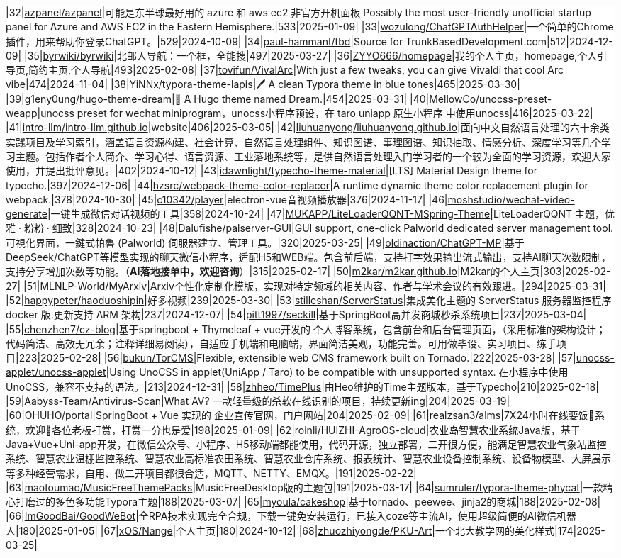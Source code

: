 |32|[azpanel/azpanel](https://github.com/azpanel/azpanel)|可能是东半球最好用的 azure 和 aws ec2 非官方开机面板 Possibly the most user-friendly unofficial startup panel for Azure and AWS EC2 in the Eastern Hemisphere.|533|2025-01-09|
|33|[wozulong/ChatGPTAuthHelper](https://github.com/wozulong/ChatGPTAuthHelper)|一个简单的Chrome插件，用来帮助你登录ChatGPT。|529|2024-10-09|
|34|[paul-hammant/tbd](https://github.com/paul-hammant/tbd)|Source for TrunkBasedDevelopment.com|512|2024-12-09|
|35|[byrwiki/byrwiki](https://github.com/byrwiki/byrwiki)|北邮人导航：一个框，全能搜|497|2025-03-27|
|36|[ZYYO666/homepage](https://github.com/ZYYO666/homepage)|我的个人主页，homepage,个人引导页,简约主页,个人导航|493|2025-02-08|
|37|[tovifun/VivalArc](https://github.com/tovifun/VivalArc)|With just a few tweaks, you can give Vivaldi that cool Arc vibe|474|2024-11-04|
|38|[YiNNx/typora-theme-lapis](https://github.com/YiNNx/typora-theme-lapis)|🖊️ A clean Typora theme in blue tones|465|2025-03-30|
|39|[g1eny0ung/hugo-theme-dream](https://github.com/g1eny0ung/hugo-theme-dream)|🌱 A Hugo theme named Dream.|454|2025-03-31|
|40|[MellowCo/unocss-preset-weapp](https://github.com/MellowCo/unocss-preset-weapp)|unocss preset for wechat miniprogram，unocss小程序预设，在 taro uniapp 原生小程序 中使用unocss|416|2025-03-22|
|41|[intro-llm/intro-llm.github.io](https://github.com/intro-llm/intro-llm.github.io)|website|406|2025-03-05|
|42|[liuhuanyong/liuhuanyong.github.io](https://github.com/liuhuanyong/liuhuanyong.github.io)|面向中文自然语言处理的六十余类实践项目及学习索引，涵盖语言资源构建、社会计算、自然语言处理组件、知识图谱、事理图谱、知识抽取、情感分析、深度学习等几个学习主题。包括作者个人简介、学习心得、语言资源、工业落地系统等，是供自然语言处理入门学习者的一个较为全面的学习资源，欢迎大家使用，并提出批评意见。|402|2024-10-12|
|43|[idawnlight/typecho-theme-material](https://github.com/idawnlight/typecho-theme-material)|[LTS] Material Design theme for typecho.|397|2024-12-06|
|44|[hzsrc/webpack-theme-color-replacer](https://github.com/hzsrc/webpack-theme-color-replacer)|A runtime dynamic theme color replacement plugin for webpack.|378|2024-10-30|
|45|[c10342/player](https://github.com/c10342/player)|electron-vue音视频播放器|376|2024-11-17|
|46|[moshstudio/wechat-video-generate](https://github.com/moshstudio/wechat-video-generate)|一键生成微信对话视频的工具|358|2024-10-24|
|47|[MUKAPP/LiteLoaderQQNT-MSpring-Theme](https://github.com/MUKAPP/LiteLoaderQQNT-MSpring-Theme)|LiteLoaderQQNT 主题，优雅 · 粉粉 · 细致|328|2024-10-23|
|48|[Dalufishe/palserver-GUI](https://github.com/Dalufishe/palserver-GUI)|GUI support, one-click Palworld dedicated server management tool. 可視化界面，一鍵式帕魯 (Palworld) 伺服器建立、管理工具。|320|2025-03-25|
|49|[oldinaction/ChatGPT-MP](https://github.com/oldinaction/ChatGPT-MP)|基于DeepSeek/ChatGPT等模型实现的聊天微信小程序，适配H5和WEB端。包含前后端，支持打字效果输出流式输出，支持AI聊天次数限制，支持分享增加次数等功能。（**AI落地接单中，欢迎咨询**）|315|2025-02-17|
|50|[m2kar/m2kar.github.io](https://github.com/m2kar/m2kar.github.io)|M2kar的个人主页|303|2025-02-27|
|51|[MLNLP-World/MyArxiv](https://github.com/MLNLP-World/MyArxiv)|Arxiv个性化定制化模版，实现对特定领域的相关内容、作者与学术会议的有效跟进。|294|2025-03-31|
|52|[happypeter/haoduoshipin](https://github.com/happypeter/haoduoshipin)|好多视频|239|2025-03-30|
|53|[stilleshan/ServerStatus](https://github.com/stilleshan/ServerStatus)|集成美化主题的 ServerStatus 服务器监控程序 docker 版.更新支持 ARM 架构|237|2024-12-07|
|54|[pitt1997/seckill](https://github.com/pitt1997/seckill)|基于SpringBoot高并发商城秒杀系统项目|237|2025-03-04|
|55|[chenzhen7/cz-blog](https://github.com/chenzhen7/cz-blog)|基于springboot + Thymeleaf + vue开发的 个人博客系统，包含前台和后台管理页面，（采用标准的架构设计；代码简洁、高效无冗余；注释详细易阅读），自适应手机端和电脑端，界面简洁美观，功能完善。可用做毕设、实习项目、练手项目|223|2025-02-28|
|56|[bukun/TorCMS](https://github.com/bukun/TorCMS)|Flexible, extensible web CMS framework built on Tornado.|222|2025-03-28|
|57|[unocss-applet/unocss-applet](https://github.com/unocss-applet/unocss-applet)|Using UnoCSS in applet(UniApp / Taro) to be compatible with unsupported syntax. 在小程序中使用UnoCSS，兼容不支持的语法。|213|2024-12-31|
|58|[zhheo/TimePlus](https://github.com/zhheo/TimePlus)|由Heo维护的Time主题版本，基于Typecho|210|2025-02-18|
|59|[Aabyss-Team/Antivirus-Scan](https://github.com/Aabyss-Team/Antivirus-Scan)|What AV? 一款轻量级的杀软在线识别的项目，持续更新ing|204|2025-03-19|
|60|[OHUHO/portal](https://github.com/OHUHO/portal)|SpringBoot + Vue 实现的 企业宣传官网，门户网站|204|2025-02-09|
|61|[realzsan3/alms](https://github.com/realzsan3/alms)|7X24小时在线要饭🍚系统，欢迎👏各位老板打赏，打赏一分也是爱|198|2025-01-09|
|62|[roinli/HUIZHI-AgroOS-cloud](https://github.com/roinli/HUIZHI-AgroOS-cloud)|农业岛智慧农业系统Java版，基于Java+Vue+Uni-app开发，在微信公众号、小程序、H5移动端都能使用，代码开源，独立部署，二开很方便，能满足智慧农业气象站监控系统、智慧农业温棚监控系统、智慧农业高标准农田系统、智慧农业仓库系统、报表统计、智慧农业设备控制系统、设备物模型、大屏展示等多种经营需求，自用、做二开项目都很合适，MQTT、NETTY、EMQX。|191|2025-02-22|
|63|[maotoumao/MusicFreeThemePacks](https://github.com/maotoumao/MusicFreeThemePacks)|MusicFreeDesktop版的主题包|191|2025-03-17|
|64|[sumruler/typora-theme-phycat](https://github.com/sumruler/typora-theme-phycat)|一款精心打磨过的多色多功能Typora主题|188|2025-03-07|
|65|[myoula/cakeshop](https://github.com/myoula/cakeshop)|基于tornado、peewee、jinja2的商城|188|2025-02-08|
|66|[ImGoodBai/GoodWeBot](https://github.com/ImGoodBai/GoodWeBot)|全RPA技术实现完全合规，下载一键免安装运行，已接入coze等主流AI，使用超级简便的AI微信机器人|180|2025-01-05|
|67|[xOS/Nange](https://github.com/xOS/Nange)|个人主页|180|2024-10-12|
|68|[zhuozhiyongde/PKU-Art](https://github.com/zhuozhiyongde/PKU-Art)|一个北大教学网的美化样式|174|2025-03-25|